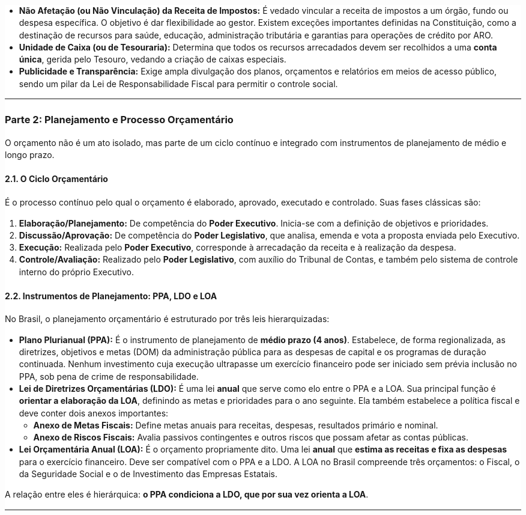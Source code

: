 * **Não Afetação (ou Não Vinculação) da Receita de Impostos:** É vedado vincular a receita de impostos a um órgão, fundo ou despesa específica. O objetivo é dar flexibilidade ao gestor. Existem exceções importantes definidas na Constituição, como a destinação de recursos para saúde, educação, administração tributária e garantias para operações de crédito por ARO.
* **Unidade de Caixa (ou de Tesouraria):** Determina que todos os recursos arrecadados devem ser recolhidos a uma **conta única**, gerida pelo Tesouro, vedando a criação de caixas especiais.
* **Publicidade e Transparência:** Exige ampla divulgação dos planos, orçamentos e relatórios em meios de acesso público, sendo um pilar da Lei de Responsabilidade Fiscal para permitir o controle social.

---

### **Parte 2: Planejamento e Processo Orçamentário**

O orçamento não é um ato isolado, mas parte de um ciclo contínuo e integrado com instrumentos de planejamento de médio e longo prazo.

#### **2.1. O Ciclo Orçamentário**

É o processo contínuo pelo qual o orçamento é elaborado, aprovado, executado e controlado. Suas fases clássicas são:
1.  **Elaboração/Planejamento:** De competência do **Poder Executivo**. Inicia-se com a definição de objetivos e prioridades.
2.  **Discussão/Aprovação:** De competência do **Poder Legislativo**, que analisa, emenda e vota a proposta enviada pelo Executivo.
3.  **Execução:** Realizada pelo **Poder Executivo**, corresponde à arrecadação da receita e à realização da despesa.
4.  **Controle/Avaliação:** Realizado pelo **Poder Legislativo**, com auxílio do Tribunal de Contas, e também pelo sistema de controle interno do próprio Executivo.

#### **2.2. Instrumentos de Planejamento: PPA, LDO e LOA**

No Brasil, o planejamento orçamentário é estruturado por três leis hierarquizadas:
* **Plano Plurianual (PPA):** É o instrumento de planejamento de **médio prazo (4 anos)**. Estabelece, de forma regionalizada, as diretrizes, objetivos e metas (DOM) da administração pública para as despesas de capital e os programas de duração continuada. Nenhum investimento cuja execução ultrapasse um exercício financeiro pode ser iniciado sem prévia inclusão no PPA, sob pena de crime de responsabilidade.
* **Lei de Diretrizes Orçamentárias (LDO):** É uma lei **anual** que serve como elo entre o PPA e a LOA. Sua principal função é **orientar a elaboração da LOA**, definindo as metas e prioridades para o ano seguinte. Ela também estabelece a política fiscal e deve conter dois anexos importantes:
    * **Anexo de Metas Fiscais:** Define metas anuais para receitas, despesas, resultados primário e nominal.
    * **Anexo de Riscos Fiscais:** Avalia passivos contingentes e outros riscos que possam afetar as contas públicas.
* **Lei Orçamentária Anual (LOA):** É o orçamento propriamente dito. Uma lei **anual** que **estima as receitas e fixa as despesas** para o exercício financeiro. Deve ser compatível com o PPA e a LDO. A LOA no Brasil compreende três orçamentos: o Fiscal, o da Seguridade Social e o de Investimento das Empresas Estatais.

A relação entre eles é hierárquica: **o PPA condiciona a LDO, que por sua vez orienta a LOA**.

---
